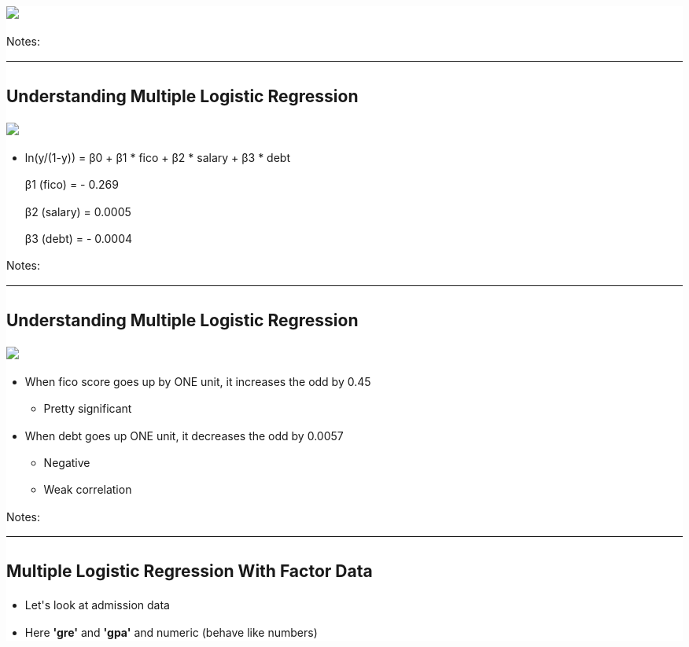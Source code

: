
<img src="../../assets/images/machine-learning/Multiple-Logistic-Regression-0.png" style="width:50%"/>


Notes:




---

## Understanding Multiple Logistic Regression


<img src="../../assets/images/machine-learning/3rd-party/06.png" style="width:70%"/>



* ln(y/(1-y)) = β0 + β1 * fico +  β2 * salary + β3 * debt

	β1 (fico) = - 0.269

	β2 (salary) = 0.0005

	β3 (debt) = - 0.0004



Notes:



---

## Understanding Multiple Logistic Regression

<img src="../../assets/images/machine-learning/3rd-party/07.png" style="width:70%"/>


 * When fico score goes up by ONE unit, it increases the odd by 0.45

     - Pretty significant

 * When debt goes up ONE unit, it decreases the odd by 0.0057

     - Negative

     - Weak correlation


Notes:



---

## Multiple Logistic Regression With Factor Data


 * Let's look at admission data

 * Here **'gre'** and  **'gpa'** and numeric (behave like numbers)
